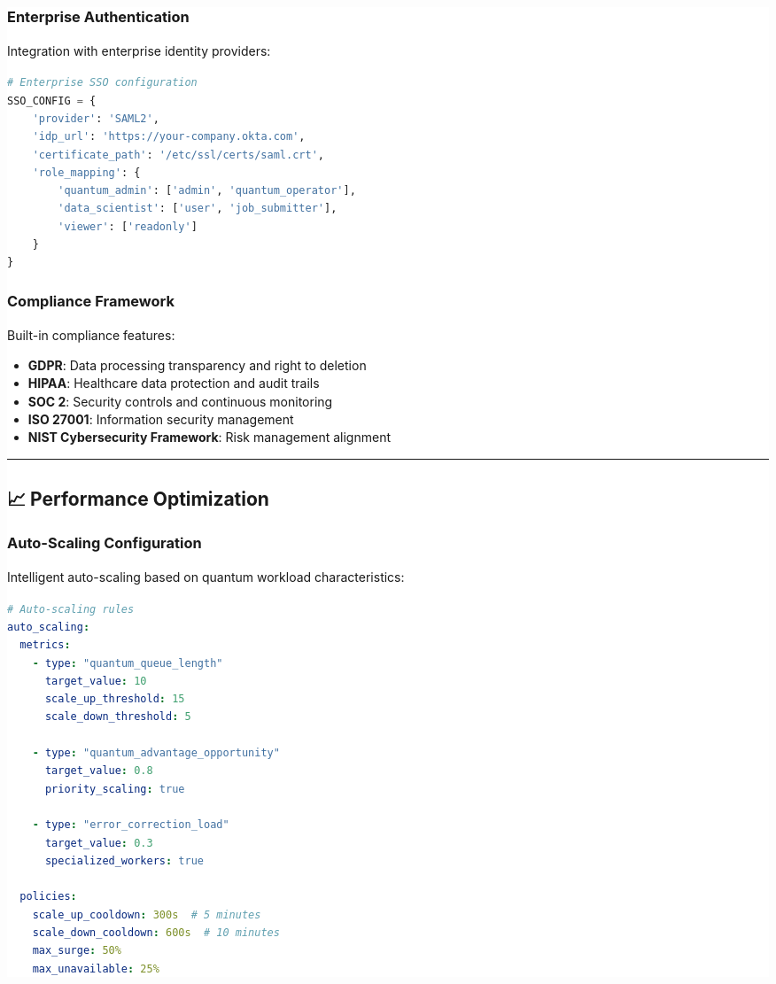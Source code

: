 ### Enterprise Authentication

Integration with enterprise identity providers:

```python
# Enterprise SSO configuration
SSO_CONFIG = {
    'provider': 'SAML2',
    'idp_url': 'https://your-company.okta.com',
    'certificate_path': '/etc/ssl/certs/saml.crt',
    'role_mapping': {
        'quantum_admin': ['admin', 'quantum_operator'],
        'data_scientist': ['user', 'job_submitter'],
        'viewer': ['readonly']
    }
}
```

### Compliance Framework

Built-in compliance features:

- **GDPR**: Data processing transparency and right to deletion
- **HIPAA**: Healthcare data protection and audit trails
- **SOC 2**: Security controls and continuous monitoring
- **ISO 27001**: Information security management
- **NIST Cybersecurity Framework**: Risk management alignment

---

## 📈 Performance Optimization

### Auto-Scaling Configuration

Intelligent auto-scaling based on quantum workload characteristics:

```yaml
# Auto-scaling rules
auto_scaling:
  metrics:
    - type: "quantum_queue_length"
      target_value: 10
      scale_up_threshold: 15
      scale_down_threshold: 5
      
    - type: "quantum_advantage_opportunity" 
      target_value: 0.8
      priority_scaling: true
      
    - type: "error_correction_load"
      target_value: 0.3
      specialized_workers: true

  policies:
    scale_up_cooldown: 300s  # 5 minutes
    scale_down_cooldown: 600s  # 10 minutes
    max_surge: 50%
    max_unavailable: 25%
```
